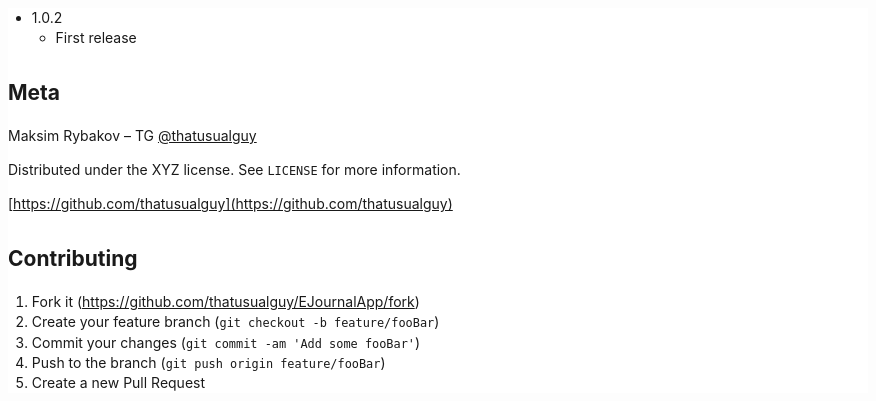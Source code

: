 * 1.0.2
  * First release

## Meta

Maksim Rybakov – TG [@thatusualguy](https://t.me/thatusualguy)

Distributed under the XYZ license. See ``LICENSE`` for more information.

[https://github.com/thatusualguy](https://github.com/thatusualguy)

## Contributing

1. Fork it (<https://github.com/thatusualguy/EJournalApp/fork>)
2. Create your feature branch (`git checkout -b feature/fooBar`)
3. Commit your changes (`git commit -am 'Add some fooBar'`)
4. Push to the branch (`git push origin feature/fooBar`)
5. Create a new Pull Request


[logo]: https://github.com/thatusualguy/EJournalApp/assets/76885701/fcd3d601-6e8d-4f8c-a792-2f67d2116e5b
[vk_group]: https://vk.com/computersultimatemedia
[wiki]: https://github.com/thatusualguy/EJournalApp/wiki
[release]: https://github.com/thatusualguy/EJournalApp/releases/latest
[yadisk]: https://disk.yandex.ru/d/gfbD5W1Dc-YlKQ
[yadisk qr]: https://github.com/thatusualguy/EJournalApp/assets/76885701/1c7dfd85-33b1-46da-b906-746e639f8147
